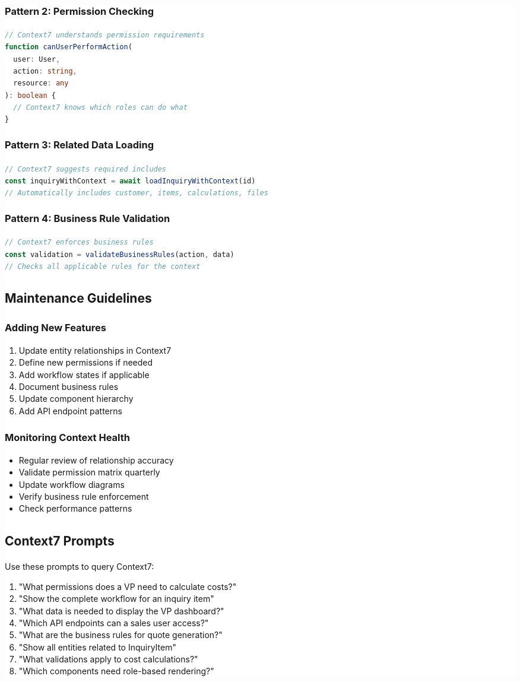 ### Pattern 2: Permission Checking
```typescript
// Context7 understands permission requirements
function canUserPerformAction(
  user: User,
  action: string,
  resource: any
): boolean {
  // Context7 knows which roles can do what
}
```

### Pattern 3: Related Data Loading
```typescript
// Context7 suggests required includes
const inquiryWithContext = await loadInquiryWithContext(id)
// Automatically includes customer, items, calculations, files
```

### Pattern 4: Business Rule Validation
```typescript
// Context7 enforces business rules
const validation = validateBusinessRules(action, data)
// Checks all applicable rules for the context
```

## Maintenance Guidelines

### Adding New Features
1. Update entity relationships in Context7
2. Define new permissions if needed
3. Add workflow states if applicable
4. Document business rules
5. Update component hierarchy
6. Add API endpoint patterns

### Monitoring Context Health
- Regular review of relationship accuracy
- Validate permission matrix quarterly
- Update workflow diagrams
- Verify business rule enforcement
- Check performance patterns

## Context7 Prompts

Use these prompts to query Context7:

1. "What permissions does a VP need to calculate costs?"
2. "Show the complete workflow for an inquiry item"
3. "What data is needed to display the VP dashboard?"
4. "Which API endpoints can a sales user access?"
5. "What are the business rules for quote generation?"
6. "Show all entities related to InquiryItem"
7. "What validations apply to cost calculations?"
8. "Which components need role-based rendering?"
